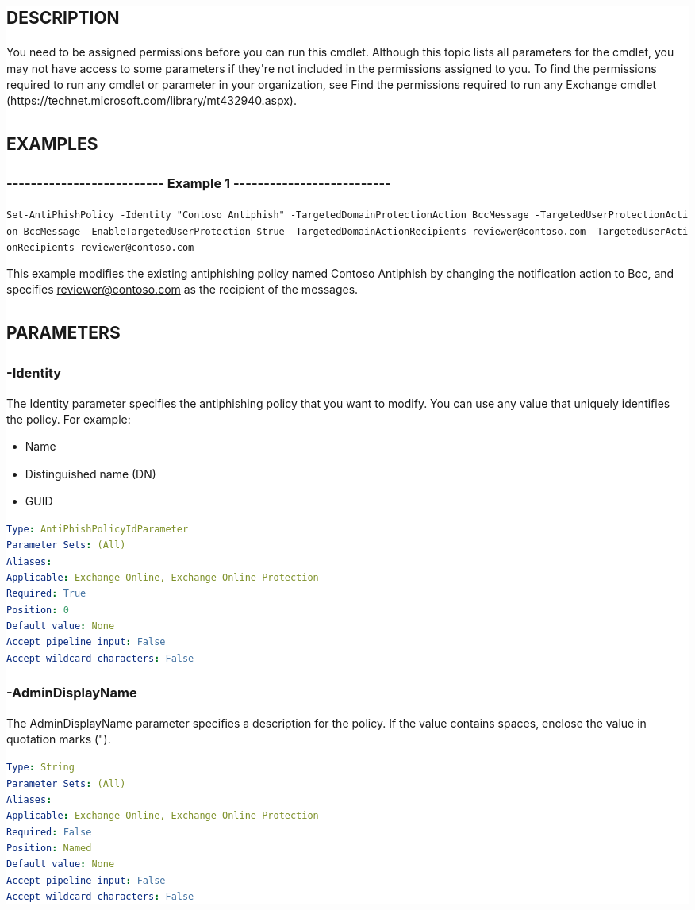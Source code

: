 ## DESCRIPTION
You need to be assigned permissions before you can run this cmdlet. Although this topic lists all parameters for the cmdlet, you may not have access to some parameters if they're not included in the permissions assigned to you. To find the permissions required to run any cmdlet or parameter in your organization, see Find the permissions required to run any Exchange cmdlet (https://technet.microsoft.com/library/mt432940.aspx).

## EXAMPLES

### -------------------------- Example 1 --------------------------
```
Set-AntiPhishPolicy -Identity "Contoso Antiphish" -TargetedDomainProtectionAction BccMessage -TargetedUserProtectionAction BccMessage -EnableTargetedUserProtection $true -TargetedDomainActionRecipients reviewer@contoso.com -TargetedUserActionRecipients reviewer@contoso.com
```

This example modifies the existing antiphishing policy named Contoso Antiphish by changing the notification action to Bcc, and specifies reviewer@contoso.com as the recipient of the messages.

## PARAMETERS

### -Identity
The Identity parameter specifies the antiphishing policy that you want to modify. You can use any value that uniquely identifies the policy. For example:

- Name

- Distinguished name (DN)

- GUID

```yaml
Type: AntiPhishPolicyIdParameter
Parameter Sets: (All)
Aliases:
Applicable: Exchange Online, Exchange Online Protection
Required: True
Position: 0
Default value: None
Accept pipeline input: False
Accept wildcard characters: False
```

### -AdminDisplayName
The AdminDisplayName parameter specifies a description for the policy. If the value contains spaces, enclose the value in quotation marks (").

```yaml
Type: String
Parameter Sets: (All)
Aliases:
Applicable: Exchange Online, Exchange Online Protection
Required: False
Position: Named
Default value: None
Accept pipeline input: False
Accept wildcard characters: False
```
